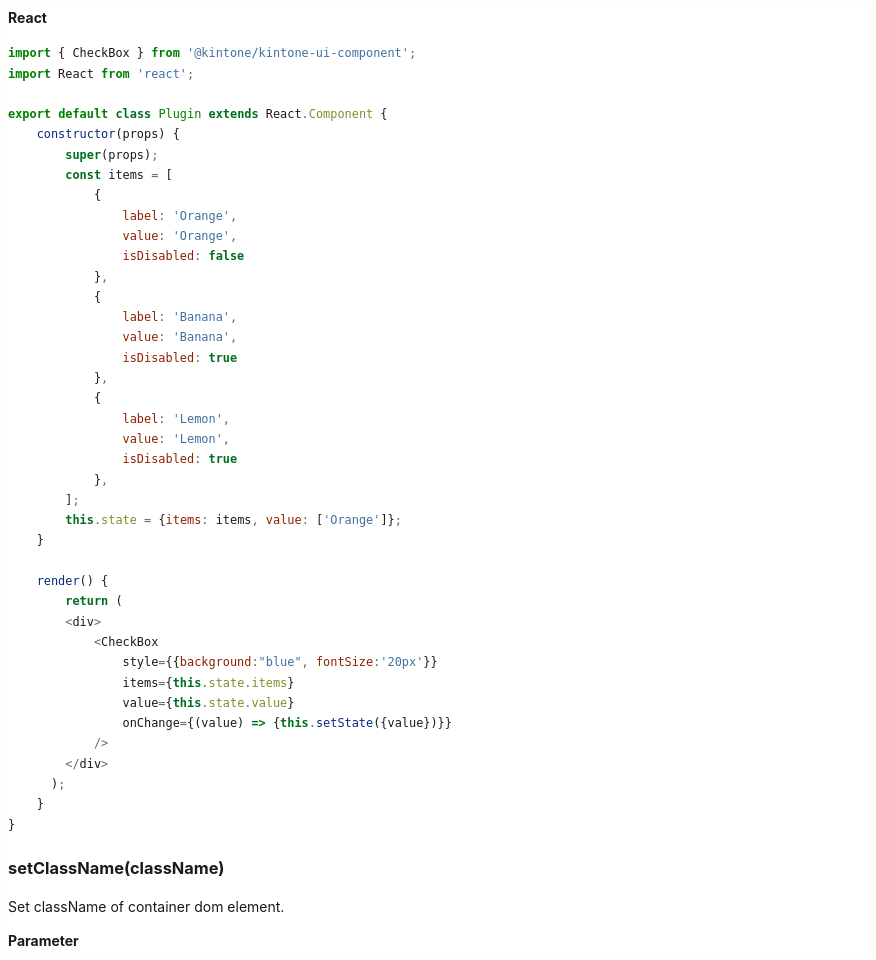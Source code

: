```javascript
```

**React**
```javascript
import { CheckBox } from '@kintone/kintone-ui-component';
import React from 'react';

export default class Plugin extends React.Component {
    constructor(props) {
        super(props);
        const items = [
            {
                label: 'Orange',
                value: 'Orange',
                isDisabled: false
            },
            {
                label: 'Banana',
                value: 'Banana',
                isDisabled: true
            },
            {
                label: 'Lemon',
                value: 'Lemon',
                isDisabled: true
            },
        ];
        this.state = {items: items, value: ['Orange']};
    }

    render() {
        return (
        <div>
            <CheckBox 
                style={{background:"blue", fontSize:'20px'}}
                items={this.state.items}
                value={this.state.value}
                onChange={(value) => {this.setState({value})}} 
            />
        </div>
      );
    }
}
```
</details>


### setClassName(className)
Set className of container dom element.

**Parameter**
